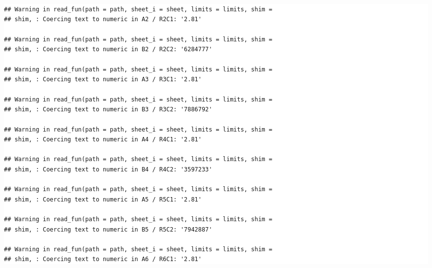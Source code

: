     ## Warning in read_fun(path = path, sheet_i = sheet, limits = limits, shim =
    ## shim, : Coercing text to numeric in A2 / R2C1: '2.81'

    ## Warning in read_fun(path = path, sheet_i = sheet, limits = limits, shim =
    ## shim, : Coercing text to numeric in B2 / R2C2: '6284777'

    ## Warning in read_fun(path = path, sheet_i = sheet, limits = limits, shim =
    ## shim, : Coercing text to numeric in A3 / R3C1: '2.81'

    ## Warning in read_fun(path = path, sheet_i = sheet, limits = limits, shim =
    ## shim, : Coercing text to numeric in B3 / R3C2: '7886792'

    ## Warning in read_fun(path = path, sheet_i = sheet, limits = limits, shim =
    ## shim, : Coercing text to numeric in A4 / R4C1: '2.81'

    ## Warning in read_fun(path = path, sheet_i = sheet, limits = limits, shim =
    ## shim, : Coercing text to numeric in B4 / R4C2: '3597233'

    ## Warning in read_fun(path = path, sheet_i = sheet, limits = limits, shim =
    ## shim, : Coercing text to numeric in A5 / R5C1: '2.81'

    ## Warning in read_fun(path = path, sheet_i = sheet, limits = limits, shim =
    ## shim, : Coercing text to numeric in B5 / R5C2: '7942887'

    ## Warning in read_fun(path = path, sheet_i = sheet, limits = limits, shim =
    ## shim, : Coercing text to numeric in A6 / R6C1: '2.81'
